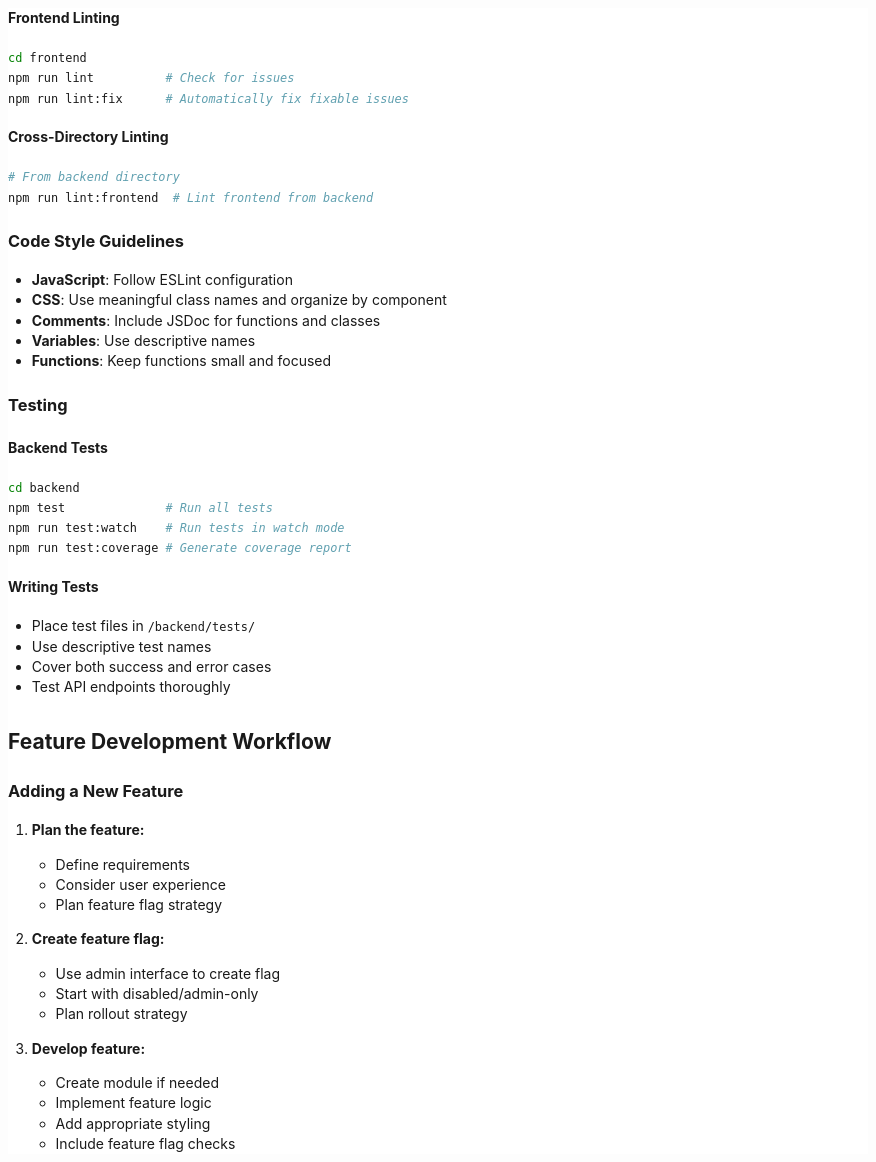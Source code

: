 #### Frontend Linting
```bash
cd frontend
npm run lint          # Check for issues
npm run lint:fix      # Automatically fix fixable issues
```

#### Cross-Directory Linting
```bash
# From backend directory
npm run lint:frontend  # Lint frontend from backend
```

### Code Style Guidelines

- **JavaScript**: Follow ESLint configuration
- **CSS**: Use meaningful class names and organize by component
- **Comments**: Include JSDoc for functions and classes
- **Variables**: Use descriptive names
- **Functions**: Keep functions small and focused

### Testing

#### Backend Tests
```bash
cd backend
npm test              # Run all tests
npm run test:watch    # Run tests in watch mode
npm run test:coverage # Generate coverage report
```

#### Writing Tests
- Place test files in `/backend/tests/`
- Use descriptive test names
- Cover both success and error cases
- Test API endpoints thoroughly

## Feature Development Workflow

### Adding a New Feature

1. **Plan the feature:**
   - Define requirements
   - Consider user experience
   - Plan feature flag strategy

2. **Create feature flag:**
   - Use admin interface to create flag
   - Start with disabled/admin-only
   - Plan rollout strategy

3. **Develop feature:**
   - Create module if needed
   - Implement feature logic
   - Add appropriate styling
   - Include feature flag checks
